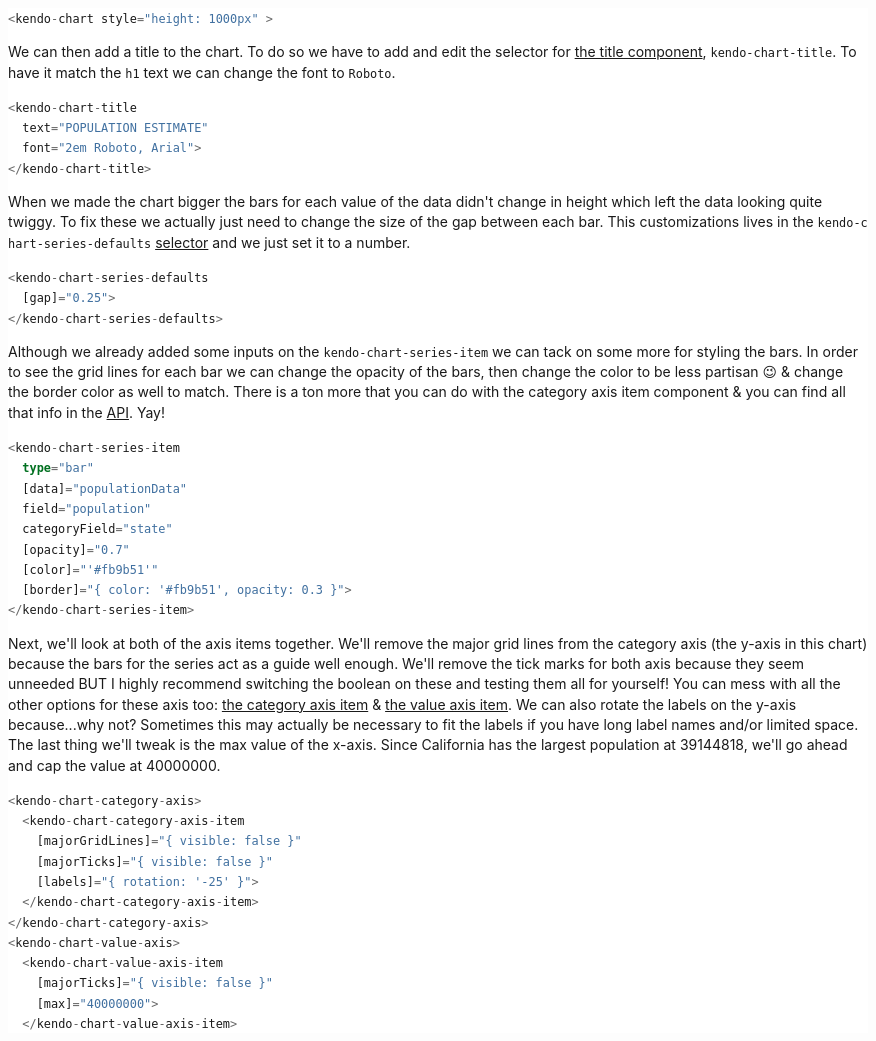 ```ts
<kendo-chart style="height: 1000px" >
```
We can then add a title to the chart. To do so we have to add and edit the selector for [the title component](http://www.telerik.com/kendo-angular-ui/components/charts/api/TitleComponent/), `kendo-chart-title`. To have it match the `h1` text we can change the font to `Roboto`.

```ts
<kendo-chart-title
  text="POPULATION ESTIMATE"
  font="2em Roboto, Arial">
</kendo-chart-title>
```

When we made the chart bigger the bars for each value of the data didn't change in height which left the data looking quite twiggy. To fix these we actually just need to change the size of the gap between each bar. This customizations lives in the `kendo-chart-series-defaults` [selector](http://www.telerik.com/kendo-angular-ui/components/charts/api/SeriesDefaultsComponent/) and we just set it to a number.

```ts
<kendo-chart-series-defaults
  [gap]="0.25">
</kendo-chart-series-defaults>
```

Although we already added some inputs on the `kendo-chart-series-item` we can tack on some more for styling the bars. In order to see the grid lines for each bar we can change the opacity of the bars, then change the color to be less partisan 😉 & change the border color as well to match. There is a ton more that you can do with the category axis item component &amp; you can find all that info in the [API](http://www.telerik.com/kendo-angular-ui/components/charts/api/SeriesItemComponent/). Yay!

```ts
<kendo-chart-series-item
  type="bar"
  [data]="populationData"
  field="population"
  categoryField="state"
  [opacity]="0.7"
  [color]="'#fb9b51'"
  [border]="{ color: '#fb9b51', opacity: 0.3 }">
</kendo-chart-series-item>
```

Next, we'll look at both of the axis items together. We'll remove the major grid lines from the category axis (the y-axis in this chart) because the bars for the series act as a guide well enough. We'll remove the tick marks for both axis because they seem unneeded BUT I highly recommend switching the boolean on these and testing them all for yourself! You can mess with all the other options for these axis too: [the category axis item](http://www.telerik.com/kendo-angular-ui/components/charts/api/CategoryAxisItemComponent/) & [the value axis item](http://www.telerik.com/kendo-angular-ui/components/charts/api/ValueAxisItemComponent/). We can also rotate the labels on the y-axis because...why not? Sometimes this may actually be necessary to fit the labels if you have long label names and/or limited space. The last thing we'll tweak is the max value of the x-axis. Since California has the largest population at 39144818, we'll go ahead and cap the value at 40000000.

```ts
<kendo-chart-category-axis>
  <kendo-chart-category-axis-item
    [majorGridLines]="{ visible: false }"
    [majorTicks]="{ visible: false }"
    [labels]="{ rotation: '-25' }">
  </kendo-chart-category-axis-item>
</kendo-chart-category-axis>
<kendo-chart-value-axis>
  <kendo-chart-value-axis-item
    [majorTicks]="{ visible: false }"
    [max]="40000000">
  </kendo-chart-value-axis-item>
```